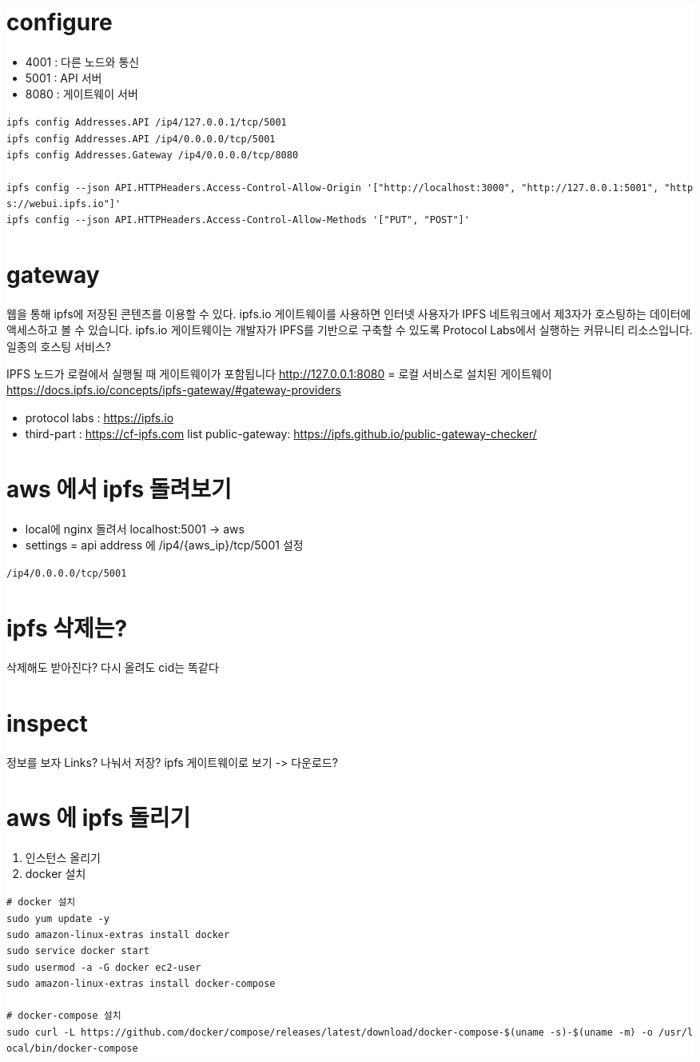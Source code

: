 # configure
* 4001 : 다른 노드와 통신
* 5001 : API 서버
* 8080 : 게이트웨이 서버
```
ipfs config Addresses.API /ip4/127.0.0.1/tcp/5001
ipfs config Addresses.API /ip4/0.0.0.0/tcp/5001
ipfs config Addresses.Gateway /ip4/0.0.0.0/tcp/8080

ipfs config --json API.HTTPHeaders.Access-Control-Allow-Origin '["http://localhost:3000", "http://127.0.0.1:5001", "https://webui.ipfs.io"]'
ipfs config --json API.HTTPHeaders.Access-Control-Allow-Methods '["PUT", "POST"]'
```

# gateway
웹을 통해 ipfs에 저장된 콘텐츠를 이용할 수 있다.
ipfs.io 게이트웨이를 사용하면 인터넷 사용자가 IPFS 네트워크에서 제3자가 호스팅하는 데이터에 액세스하고 볼 수 있습니다. 
ipfs.io 게이트웨이는 개발자가 IPFS를 기반으로 구축할 수 있도록 Protocol Labs에서 실행하는 커뮤니티 리소스입니다.
일종의 호스팅 서비스?

IPFS 노드가 로컬에서 실행될 때 게이트웨이가 포함됩니다 http://127.0.0.1:8080 = 로컬 서비스로 설치된 게이트웨이
https://docs.ipfs.io/concepts/ipfs-gateway/#gateway-providers
* protocol labs : https://ipfs.io
* third-part : https://cf-ipfs.com
list public-gateway:
https://ipfs.github.io/public-gateway-checker/


# aws 에서 ipfs 돌려보기
* local에 nginx 돌려서 localhost:5001 -> aws
* settings = api address 에 /ip4/{aws_ip}/tcp/5001 설정
```
/ip4/0.0.0.0/tcp/5001
```

# ipfs 삭제는?
삭제해도 받아진다?
다시 올려도 cid는 똑같다

# inspect
정보를 보자 
Links? 나눠서 저장?
ipfs 게이트웨이로 보기 -> 다운로드?

# aws 에 ipfs 돌리기
1. 인스턴스 올리기
2. docker 설치
```
# docker 설치
sudo yum update -y
sudo amazon-linux-extras install docker
sudo service docker start
sudo usermod -a -G docker ec2-user
sudo amazon-linux-extras install docker-compose

# docker-compose 설치
sudo curl -L https://github.com/docker/compose/releases/latest/download/docker-compose-$(uname -s)-$(uname -m) -o /usr/local/bin/docker-compose
```